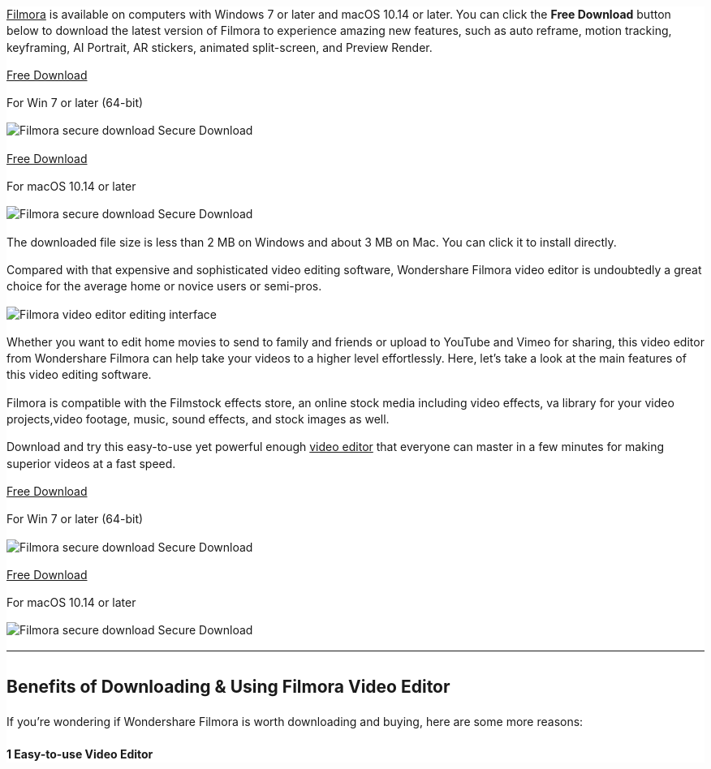 [Filmora](https://tools.techidaily.com/wondershare/filmora/download/) is available on computers with Windows 7 or later and macOS 10.14 or later. You can click the **Free Download**  button below to download the latest version of Filmora to experience amazing new features, such as auto reframe, motion tracking, keyframing, AI Portrait, AR stickers, animated split-screen, and Preview Render.

[Free Download](https://tools.techidaily.com/wondershare/filmora/download/)

For Win 7 or later (64-bit)

![Filmora secure download](https://images.wondershare.com/filmora/images/store/secure.png) Secure Download

[Free Download](https://tools.techidaily.com/wondershare/filmora/download/)

For macOS 10.14 or later

![Filmora secure download](https://images.wondershare.com/filmora/images/store/secure.png) Secure Download

The downloaded file size is less than 2 MB on Windows and about 3 MB on Mac. You can click it to install directly.

Compared with that expensive and sophisticated video editing software, Wondershare Filmora video editor is undoubtedly a great choice for the average home or novice users or semi-pros.

![Filmora video editor editing interface](https://images.wondershare.com/filmora/guide/verticle-screen-filmora.png)

Whether you want to edit home movies to send to family and friends or upload to YouTube and Vimeo for sharing, this video editor from Wondershare Filmora can help take your videos to a higher level effortlessly. Here, let’s take a look at the main features of this video editing software.

Filmora is compatible with the Filmstock effects store, an online stock media including video effects, va library for your video projects,video footage, music, sound effects, and stock images as well.

Download and try this easy-to-use yet powerful enough [video editor](https://tools.techidaily.com/wondershare/filmora/download/) that everyone can master in a few minutes for making superior videos at a fast speed.

[Free Download](https://tools.techidaily.com/wondershare/filmora/download/)

For Win 7 or later (64-bit)

![Filmora secure download](https://images.wondershare.com/filmora/images/store/secure.png) Secure Download

[Free Download](https://tools.techidaily.com/wondershare/filmora/download/)

For macOS 10.14 or later

![Filmora secure download](https://images.wondershare.com/filmora/images/store/secure.png) Secure Download

---

## Benefits of Downloading & Using Filmora Video Editor

If you’re wondering if Wondershare Filmora is worth downloading and buying, here are some more reasons:

#### 1 Easy-to-use Video Editor
